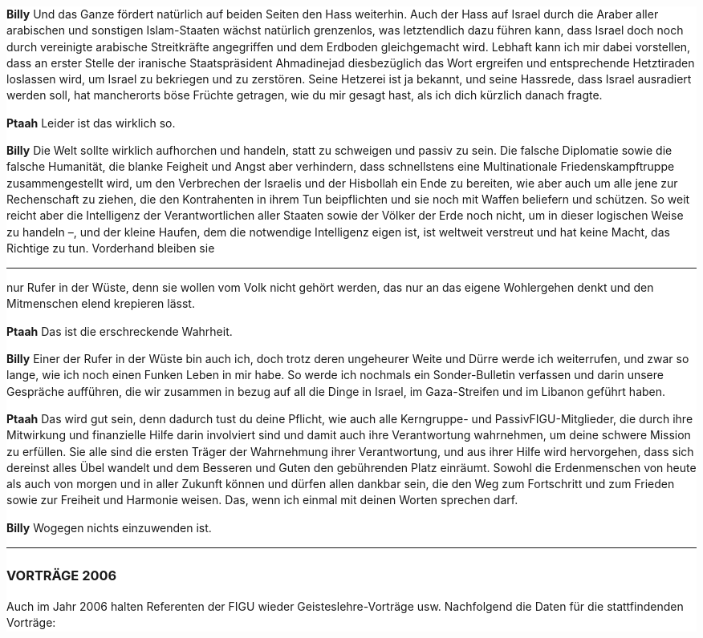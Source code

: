 **Billy** Und das Ganze fördert natürlich auf beiden Seiten den Hass weiterhin. Auch der Hass auf
Israel durch die Araber aller arabischen und sonstigen Islam-Staaten wächst natürlich grenzenlos, was
letztendlich dazu führen kann, dass Israel doch noch durch vereinigte arabische Streitkräfte angegriffen
und dem Erdboden gleichgemacht wird. Lebhaft kann ich mir dabei vorstellen, dass an erster Stelle
der iranische Staatspräsident Ahmadinejad diesbezüglich das Wort ergreifen und entsprechende Hetztiraden loslassen wird, um Israel zu bekriegen und zu zerstören. Seine Hetzerei ist ja bekannt, und
seine Hassrede, dass Israel ausradiert werden soll, hat mancherorts böse Früchte getragen, wie du mir
gesagt hast, als ich dich kürzlich danach fragte.

**Ptaah** Leider ist das wirklich so.

**Billy** Die Welt sollte wirklich aufhorchen und handeln, statt zu schweigen und passiv zu sein.
Die falsche Diplomatie sowie die falsche Humanität, die blanke Feigheit und Angst aber verhindern,
dass schnellstens eine Multinationale Friedenskampftruppe zusammengestellt wird, um den Verbrechen
der Israelis und der Hisbollah ein Ende zu bereiten, wie aber auch um alle jene zur Rechenschaft zu
ziehen, die den Kontrahenten in ihrem Tun beipflichten und sie noch mit Waffen beliefern und schützen.
So weit reicht aber die Intelligenz der Verantwortlichen aller Staaten sowie der Völker der Erde noch
nicht, um in dieser logischen Weise zu handeln –, und der kleine Haufen, dem die notwendige Intelligenz eigen ist, ist weltweit verstreut und hat keine Macht, das Richtige zu tun. Vorderhand bleiben sie


-----

nur Rufer in der Wüste, denn sie wollen vom Volk nicht gehört werden, das nur an das eigene Wohlergehen denkt und den Mitmenschen elend krepieren lässt.

**Ptaah** Das ist die erschreckende Wahrheit.

**Billy** Einer der Rufer in der Wüste bin auch ich, doch trotz deren ungeheurer Weite und Dürre
werde ich weiterrufen, und zwar so lange, wie ich noch einen Funken Leben in mir habe. So werde
ich nochmals ein Sonder-Bulletin verfassen und darin unsere Gespräche aufführen, die wir zusammen
in bezug auf all die Dinge in Israel, im Gaza-Streifen und im Libanon geführt haben.

**Ptaah** Das wird gut sein, denn dadurch tust du deine Pflicht, wie auch alle Kerngruppe- und PassivFIGU-Mitglieder, die durch ihre Mitwirkung und finanzielle Hilfe darin involviert sind und damit auch
ihre Verantwortung wahrnehmen, um deine schwere Mission zu erfüllen. Sie alle sind die ersten Träger
der Wahrnehmung ihrer Verantwortung, und aus ihrer Hilfe wird hervorgehen, dass sich dereinst alles
Übel wandelt und dem Besseren und Guten den gebührenden Platz einräumt. Sowohl die Erdenmenschen
von heute als auch von morgen und in aller Zukunft können und dürfen allen dankbar sein, die den
Weg zum Fortschritt und zum Frieden sowie zur Freiheit und Harmonie weisen. Das, wenn ich einmal
mit deinen Worten sprechen darf.

**Billy** Wogegen nichts einzuwenden ist.


-----

### VORTRÄGE 2006
Auch im Jahr 2006 halten Referenten der FIGU wieder Geisteslehre-Vorträge usw. Nachfolgend die Daten
für die stattfindenden Vorträge:

